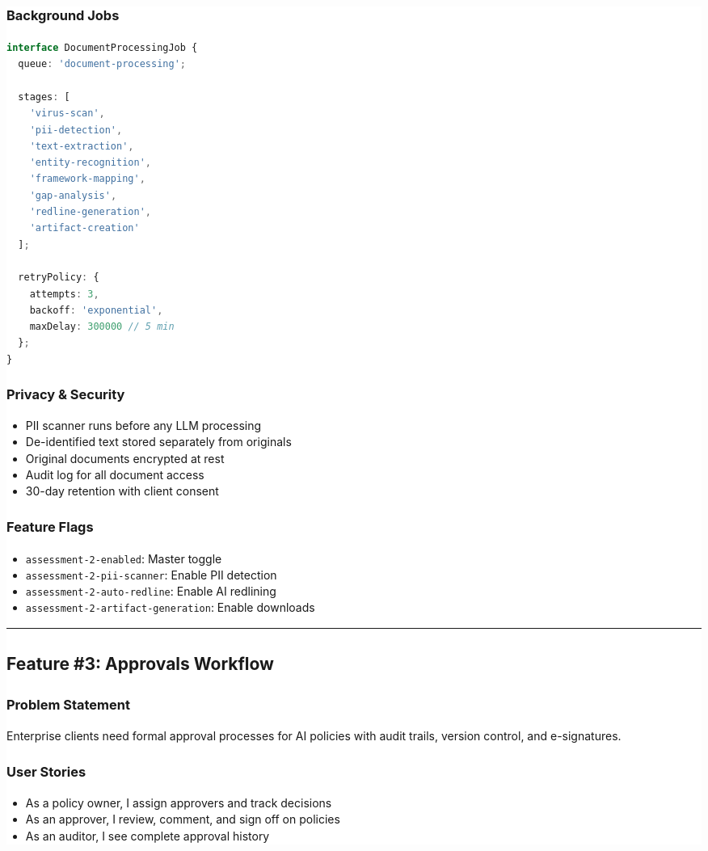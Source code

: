 ### Background Jobs
```typescript
interface DocumentProcessingJob {
  queue: 'document-processing';
  
  stages: [
    'virus-scan',
    'pii-detection', 
    'text-extraction',
    'entity-recognition',
    'framework-mapping',
    'gap-analysis',
    'redline-generation',
    'artifact-creation'
  ];
  
  retryPolicy: {
    attempts: 3,
    backoff: 'exponential',
    maxDelay: 300000 // 5 min
  };
}
```

### Privacy & Security
- PII scanner runs before any LLM processing
- De-identified text stored separately from originals
- Original documents encrypted at rest
- Audit log for all document access
- 30-day retention with client consent

### Feature Flags
- `assessment-2-enabled`: Master toggle
- `assessment-2-pii-scanner`: Enable PII detection
- `assessment-2-auto-redline`: Enable AI redlining
- `assessment-2-artifact-generation`: Enable downloads

---

## Feature #3: Approvals Workflow

### Problem Statement  
Enterprise clients need formal approval processes for AI policies with audit trails, version control, and e-signatures.

### User Stories
- As a policy owner, I assign approvers and track decisions
- As an approver, I review, comment, and sign off on policies
- As an auditor, I see complete approval history
